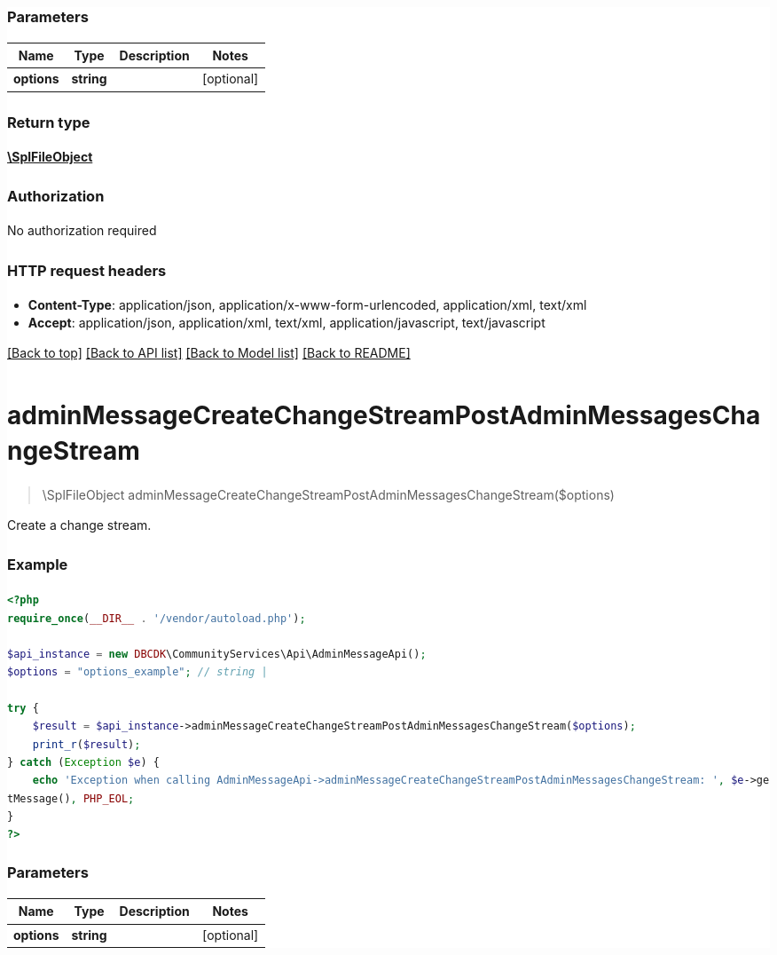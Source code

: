 ### Parameters

Name | Type | Description  | Notes
------------- | ------------- | ------------- | -------------
 **options** | **string**|  | [optional]

### Return type

[**\SplFileObject**](../Model/\SplFileObject.md)

### Authorization

No authorization required

### HTTP request headers

 - **Content-Type**: application/json, application/x-www-form-urlencoded, application/xml, text/xml
 - **Accept**: application/json, application/xml, text/xml, application/javascript, text/javascript

[[Back to top]](#) [[Back to API list]](../../README.md#documentation-for-api-endpoints) [[Back to Model list]](../../README.md#documentation-for-models) [[Back to README]](../../README.md)

# **adminMessageCreateChangeStreamPostAdminMessagesChangeStream**
> \SplFileObject adminMessageCreateChangeStreamPostAdminMessagesChangeStream($options)

Create a change stream.

### Example
```php
<?php
require_once(__DIR__ . '/vendor/autoload.php');

$api_instance = new DBCDK\CommunityServices\Api\AdminMessageApi();
$options = "options_example"; // string | 

try {
    $result = $api_instance->adminMessageCreateChangeStreamPostAdminMessagesChangeStream($options);
    print_r($result);
} catch (Exception $e) {
    echo 'Exception when calling AdminMessageApi->adminMessageCreateChangeStreamPostAdminMessagesChangeStream: ', $e->getMessage(), PHP_EOL;
}
?>
```

### Parameters

Name | Type | Description  | Notes
------------- | ------------- | ------------- | -------------
 **options** | **string**|  | [optional]
